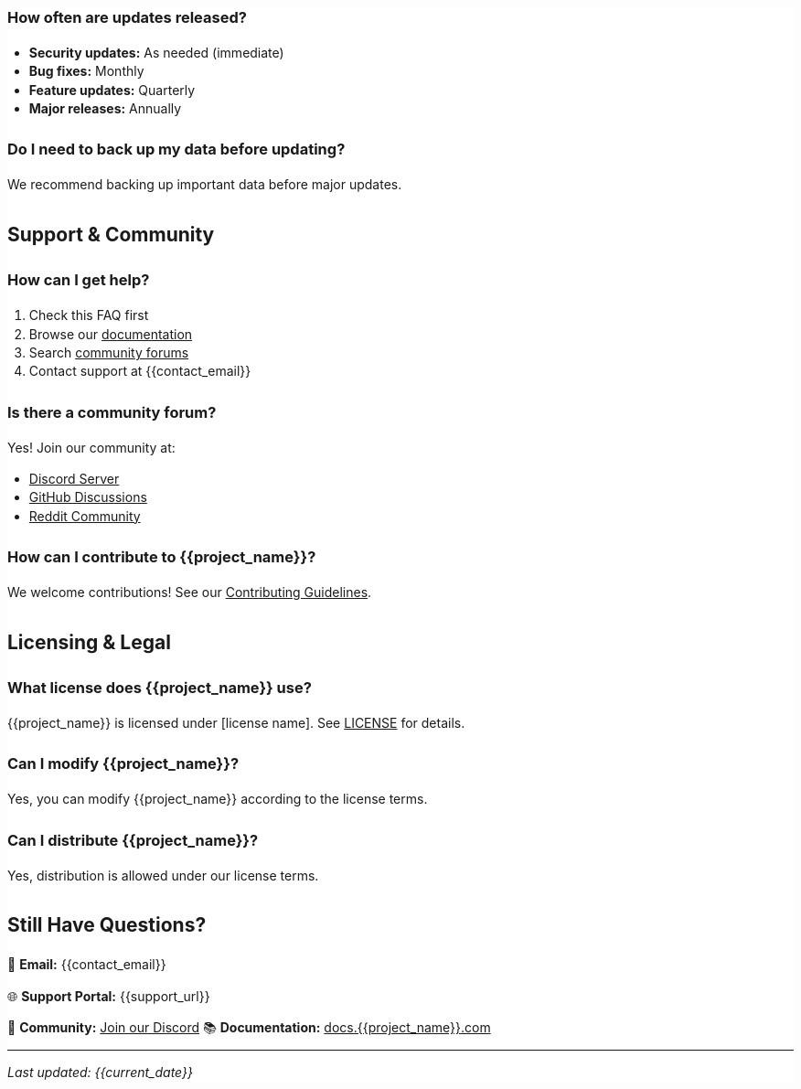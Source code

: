 ### How often are updates released?

- **Security updates:** As needed (immediate)
- **Bug fixes:** Monthly
- **Feature updates:** Quarterly
- **Major releases:** Annually

### Do I need to back up my data before updating?

We recommend backing up important data before major updates.

## Support & Community

### How can I get help?

1. Check this FAQ first
2. Browse our [documentation](https://docs.{{project_name}}.com)
3. Search [community forums](https://community.{{project_name}}.com)
4. Contact support at {{contact_email}}

### Is there a community forum?

Yes! Join our community at:

- [Discord Server](https://discord.gg/{{project_name}})
- [GitHub Discussions](https://github.com/{{project_name}}/discussions)
- [Reddit Community](https://reddit.com/r/{{project_name}})

### How can I contribute to {{project_name}}?

We welcome contributions! See our [Contributing Guidelines](contributing.md).

## Licensing & Legal

### What license does {{project_name}} use?

{{project_name}} is licensed under [license name]. See [LICENSE](LICENSE) for details.

### Can I modify {{project_name}}?

Yes, you can modify {{project_name}} according to the license terms.

### Can I distribute {{project_name}}?

Yes, distribution is allowed under our license terms.

## Still Have Questions?


📧 **Email:** {{contact_email}}


🌐 **Support Portal:** {{support_url}}

💬 **Community:** [Join our Discord](https://discord.gg/{{project_name}})
📚 **Documentation:** [docs.{{project_name}}.com](https://docs.{{project_name}}.com)

---
_Last updated: {{current_date}}_

